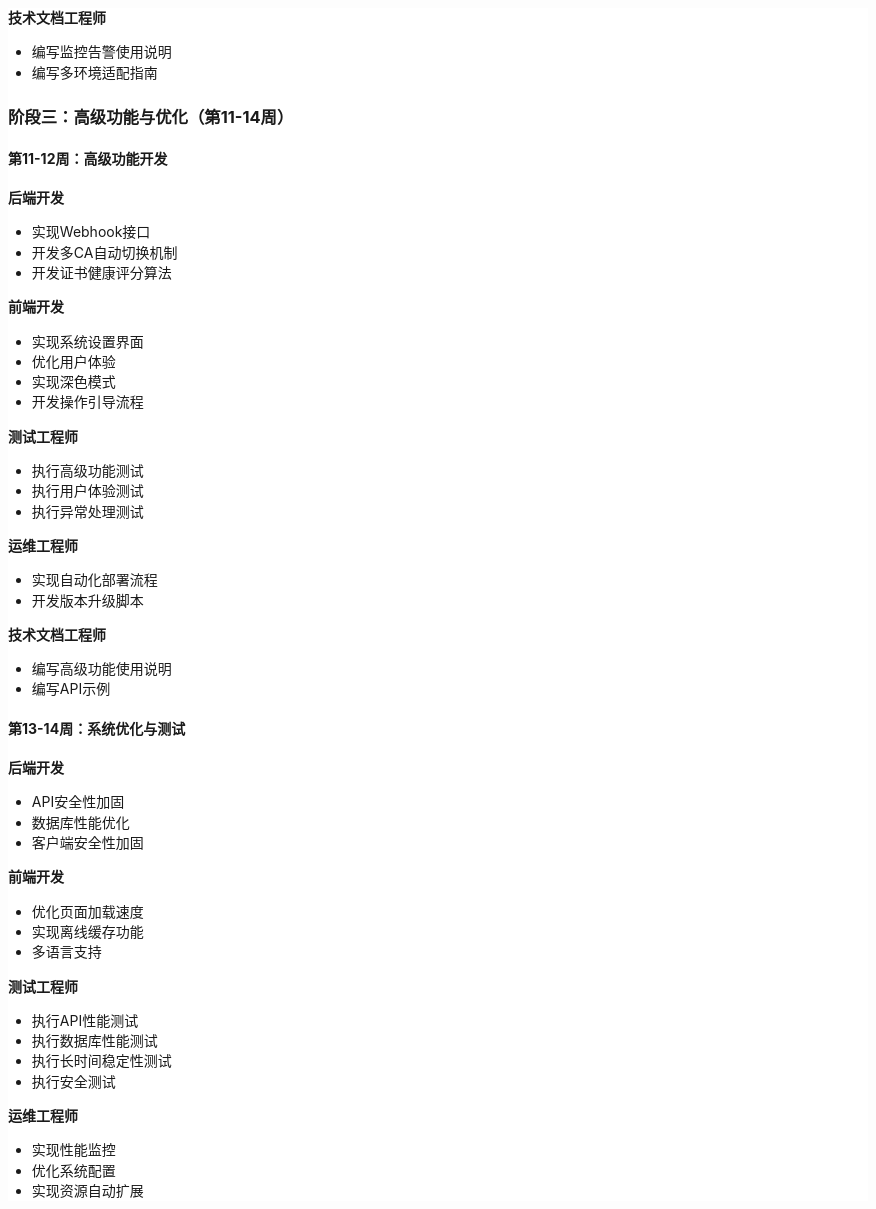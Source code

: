 **技术文档工程师**
- 编写监控告警使用说明
- 编写多环境适配指南

### 阶段三：高级功能与优化（第11-14周）

#### 第11-12周：高级功能开发

**后端开发**
- 实现Webhook接口
- 开发多CA自动切换机制
- 开发证书健康评分算法

**前端开发**
- 实现系统设置界面
- 优化用户体验
- 实现深色模式
- 开发操作引导流程

**测试工程师**
- 执行高级功能测试
- 执行用户体验测试
- 执行异常处理测试

**运维工程师**
- 实现自动化部署流程
- 开发版本升级脚本

**技术文档工程师**
- 编写高级功能使用说明
- 编写API示例

#### 第13-14周：系统优化与测试

**后端开发**
- API安全性加固
- 数据库性能优化
- 客户端安全性加固

**前端开发**
- 优化页面加载速度
- 实现离线缓存功能
- 多语言支持

**测试工程师**
- 执行API性能测试
- 执行数据库性能测试
- 执行长时间稳定性测试
- 执行安全测试

**运维工程师**
- 实现性能监控
- 优化系统配置
- 实现资源自动扩展
